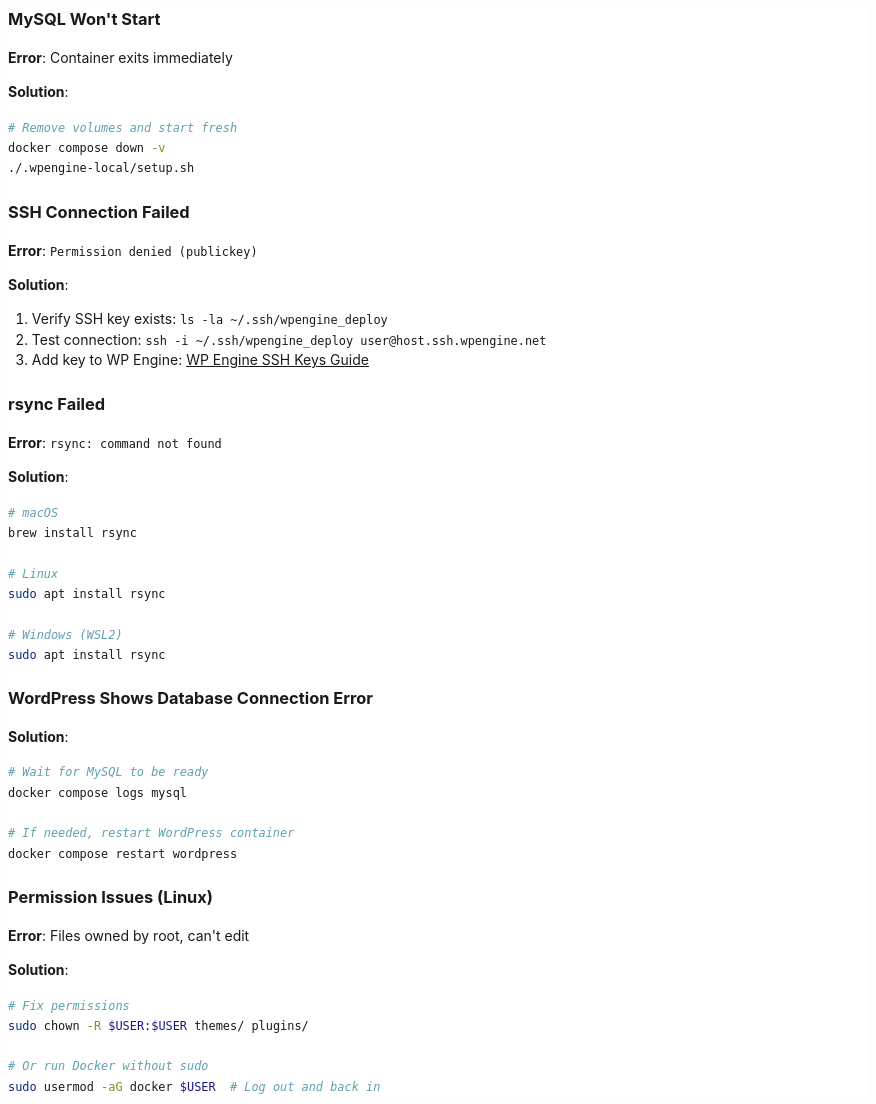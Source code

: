 ### MySQL Won't Start

**Error**: Container exits immediately

**Solution**:
```bash
# Remove volumes and start fresh
docker compose down -v
./.wpengine-local/setup.sh
```

### SSH Connection Failed

**Error**: `Permission denied (publickey)`

**Solution**:
1. Verify SSH key exists: `ls -la ~/.ssh/wpengine_deploy`
2. Test connection: `ssh -i ~/.ssh/wpengine_deploy user@host.ssh.wpengine.net`
3. Add key to WP Engine: [WP Engine SSH Keys Guide](https://wpengine.com/support/ssh-gateway/)

### rsync Failed

**Error**: `rsync: command not found`

**Solution**:
```bash
# macOS
brew install rsync

# Linux
sudo apt install rsync

# Windows (WSL2)
sudo apt install rsync
```

### WordPress Shows Database Connection Error

**Solution**:
```bash
# Wait for MySQL to be ready
docker compose logs mysql

# If needed, restart WordPress container
docker compose restart wordpress
```

### Permission Issues (Linux)

**Error**: Files owned by root, can't edit

**Solution**:
```bash
# Fix permissions
sudo chown -R $USER:$USER themes/ plugins/

# Or run Docker without sudo
sudo usermod -aG docker $USER  # Log out and back in
```

